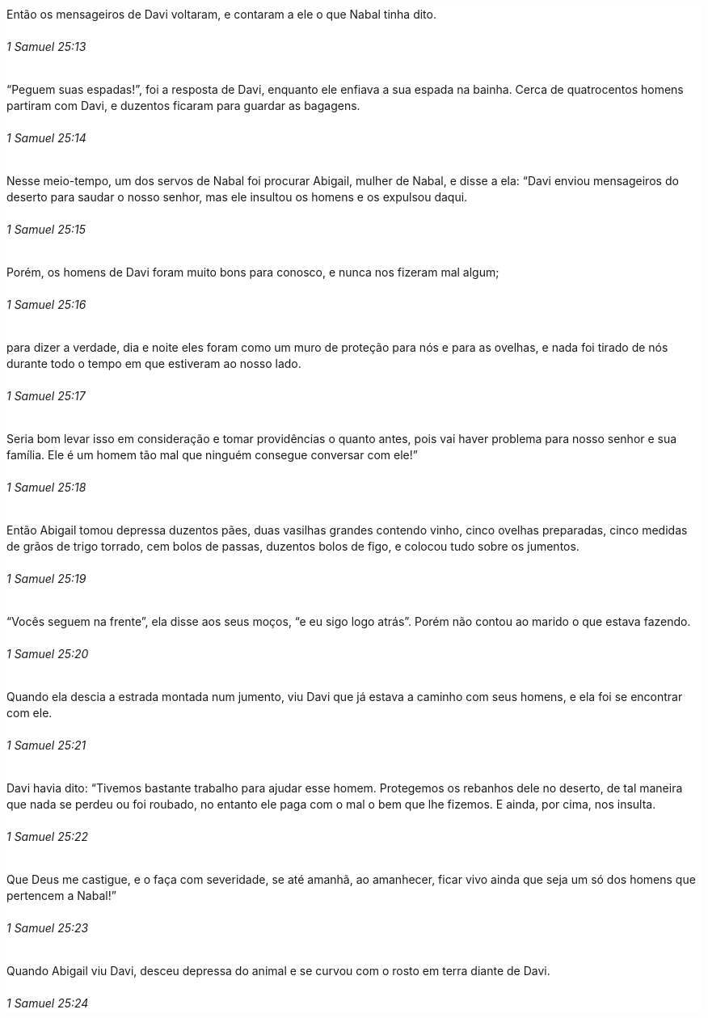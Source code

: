 Então os mensageiros de Davi voltaram, e contaram a ele o que Nabal tinha dito.

###### 1 Samuel 25:13

“Peguem suas espadas!”, foi a resposta de Davi, enquanto ele enfiava a sua espada na bainha. Cerca de quatrocentos homens partiram com Davi, e duzentos ficaram para guardar as bagagens.

###### 1 Samuel 25:14

Nesse meio-tempo, um dos servos de Nabal foi procurar Abigail, mulher de Nabal, e disse a ela: “Davi enviou mensageiros do deserto para saudar o nosso senhor, mas ele insultou os homens e os expulsou daqui.

###### 1 Samuel 25:15

Porém, os homens de Davi foram muito bons para conosco, e nunca nos fizeram mal algum;

###### 1 Samuel 25:16

para dizer a verdade, dia e noite eles foram como um muro de proteção para nós e para as ovelhas, e nada foi tirado de nós durante todo o tempo em que estiveram ao nosso lado.

###### 1 Samuel 25:17

Seria bom levar isso em consideração e tomar providências o quanto antes, pois vai haver problema para nosso senhor e sua família. Ele é um homem tão mal que ninguém consegue conversar com ele!”

###### 1 Samuel 25:18

Então Abigail tomou depressa duzentos pães, duas vasilhas grandes contendo vinho, cinco ovelhas preparadas, cinco medidas de grãos de trigo torrado, cem bolos de passas, duzentos bolos de figo, e colocou tudo sobre os jumentos.

###### 1 Samuel 25:19

“Vocês seguem na frente”, ela disse aos seus moços, “e eu sigo logo atrás”. Porém não contou ao marido o que estava fazendo.

###### 1 Samuel 25:20

Quando ela descia a estrada montada num jumento, viu Davi que já estava a caminho com seus homens, e ela foi se encontrar com ele.

###### 1 Samuel 25:21

Davi havia dito: “Tivemos bastante trabalho para ajudar esse homem. Protegemos os rebanhos dele no deserto, de tal maneira que nada se perdeu ou foi roubado, no entanto ele paga com o mal o bem que lhe fizemos. E ainda, por cima, nos insulta.

###### 1 Samuel 25:22

Que Deus me castigue, e o faça com severidade, se até amanhã, ao amanhecer, ficar vivo ainda que seja um só dos homens que pertencem a Nabal!”

###### 1 Samuel 25:23

Quando Abigail viu Davi, desceu depressa do animal e se curvou com o rosto em terra diante de Davi.

###### 1 Samuel 25:24
